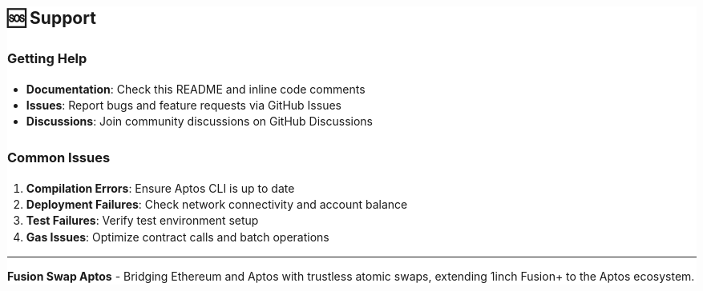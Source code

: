 ## 🆘 Support

### Getting Help

- **Documentation**: Check this README and inline code comments
- **Issues**: Report bugs and feature requests via GitHub Issues
- **Discussions**: Join community discussions on GitHub Discussions

### Common Issues

1. **Compilation Errors**: Ensure Aptos CLI is up to date
2. **Deployment Failures**: Check network connectivity and account balance
3. **Test Failures**: Verify test environment setup
4. **Gas Issues**: Optimize contract calls and batch operations

---

**Fusion Swap Aptos** - Bridging Ethereum and Aptos with trustless atomic swaps, extending 1inch Fusion+ to the Aptos ecosystem. 